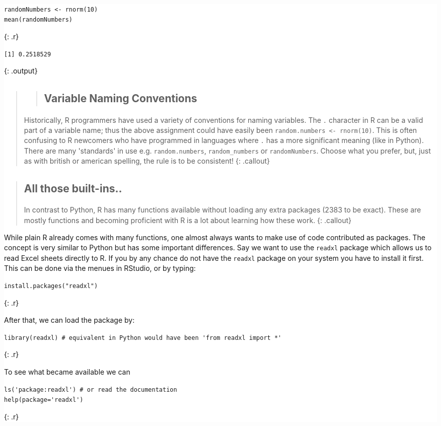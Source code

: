 
~~~
randomNumbers <- rnorm(10)
mean(randomNumbers)
~~~
{: .r}



~~~
[1] 0.2518529
~~~
{: .output}

> > ## Variable Naming Conventions
>
> Historically, R programmers have used a variety of conventions for naming variables. The `.` character
> in R can be a valid part of a variable name; thus the above assignment could have easily been `random.numbers <- rnorm(10)`.
> This is often confusing to R newcomers who have programmed in languages where `.` has a more significant meaning (like in Python).
> There are many 'standards' in use e.g. `random.numbers`, `random_numbers` or `randomNumbers`. Choose what you prefer, but, just as with british or american spelling, the rule is to be consistent!
{: .callout}


> ## All those built-ins..
>
> In contrast to Python, R has many functions available without
> loading any extra packages (2383 to be exact). These are mostly
> functions and becoming proficient with R is a lot about learning how
> these work.
{: .callout}

While plain R already comes with many functions, one almost always wants to make use of code contributed as packages. The concept is very similar to Python but has some important differences. Say we want to use the `readxl` package which allows us to read Excel sheets directly to R. If you by any chance do not have the `readxl` package on your system you have to install it first. This can be done via the menues in RStudio, or by typing:


~~~
install.packages("readxl")
~~~
{: .r}

After that, we can load the package by:


~~~
library(readxl) # equivalent in Python would have been 'from readxl import *'
~~~
{: .r}

To see what became available we can


~~~
ls('package:readxl') # or read the documentation
help(package='readxl')
~~~
{: .r}
